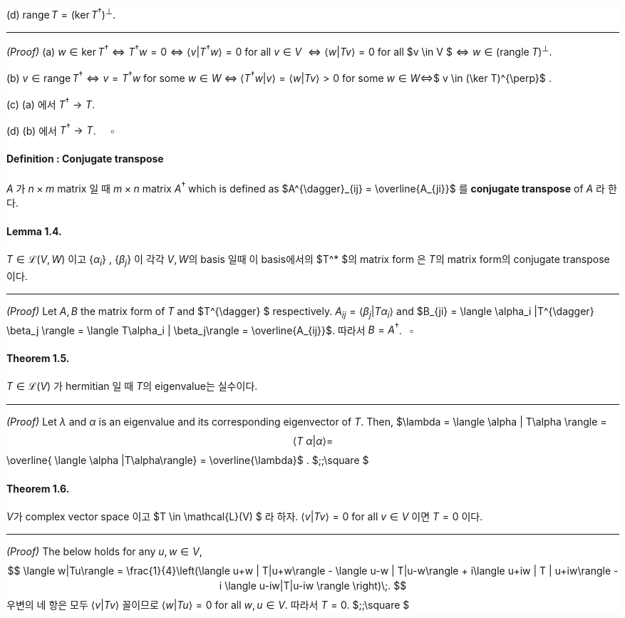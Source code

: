 (d) $\operatorname{range}T = (\ker T^\dagger)^{\perp}$.

---

*(Proof)* (a)  $w \in \ker T^\dagger \iff T^\dagger w = 0 \iff \langle v | T^\dagger w\rangle = 0$ for all $v  \in V$ $\iff \langle w|Tv\rangle = 0$ for all $v \in V $$\iff w \in (\text{rangle}\; T)^{\perp}$.     

(b) $v\in \operatorname{range}T^\dagger \iff v=T^\dagger w$ for some $w\in W$ $\iff$ $\langle T^\dagger w|v\rangle = \langle w|Tv\rangle >0$ for some $w\in W \iff$$  v \in (\ker T)^{\perp}$  . 

(c) (a) 에서 $T^\dagger \to T$. 

(d) (b) 에서 $T^\dagger \to T$.  $\quad \square$ 

 

#### Definition : Conjugate transpose

$A$ 가 $n \times m$ matrix 일 때 $m \times n$ matrix $A^\dagger$ which is defined as $A^{\dagger}_{ij} = \overline{A_{ji}}$ 를 **conjugate transpose** of $A$ 라 한다.



#### Lemma 1.4.

$T\in \mathcal{L}(V,\,W)$ 이고 $\{\alpha_i \}$ , $\{ \beta_j\}$ 이 각각 $V,\,W$의 basis 일때 이 basis에서의 $T^* $의 matrix form 은 $T$의 matrix form의 conjugate transpose 이다.

---

*(Proof)* Let $A,\,B$ the matrix form of $T$ and $T^{\dagger} $ respectively. $A_{ij} = \langle \beta_j |T \alpha_i\rangle$ and $B_{ji} = \langle \alpha_i |T^{\dagger} \beta_j \rangle = \langle T\alpha_i | \beta_j\rangle = \overline{A_{ij}}$.  따라서 $B=A^{\dagger}$. $\;\;\square$



#### Theorem 1.5.

$T \in \mathcal{L}(V)$ 가 hermitian 일 때 $T$의 eigenvalue는 실수이다.

---

*(Proof)* Let $\lambda$ and $\alpha$ is an eigenvalue and its corresponding eigenvector of $T$. Then, $\lambda = \langle \alpha | T\alpha \rangle = $$\langle T\ \alpha | \alpha \rangle =$$ \overline{ \langle \alpha |T\alpha\rangle} = \overline{\lambda}$ . $\;\;\square $



#### Theorem 1.6.

$V$가 complex vector space 이고 $T \in \mathcal{L}(V) $ 라 하자. $\langle v|Tv\rangle =0$ for all $v \in V$ 이면 $T=0$ 이다.

---

*(Proof)*  The below holds for any $u,\,w \in V$,
$$
\langle w|Tu\rangle = \frac{1}{4}\left(\langle u+w | T|u+w\rangle -  \langle u-w | T|u-w\rangle + i\langle u+iw | T | u+iw\rangle -i \langle u-iw|T|u-iw \rangle \right)\;.
$$
우변의 네 항은 모두 $\langle v|Tv\rangle$ 꼴이므로 $\langle w|Tu \rangle = 0$ for all $w ,\, u \in V$. 따라서 $T=0$. $\;\;\square $
